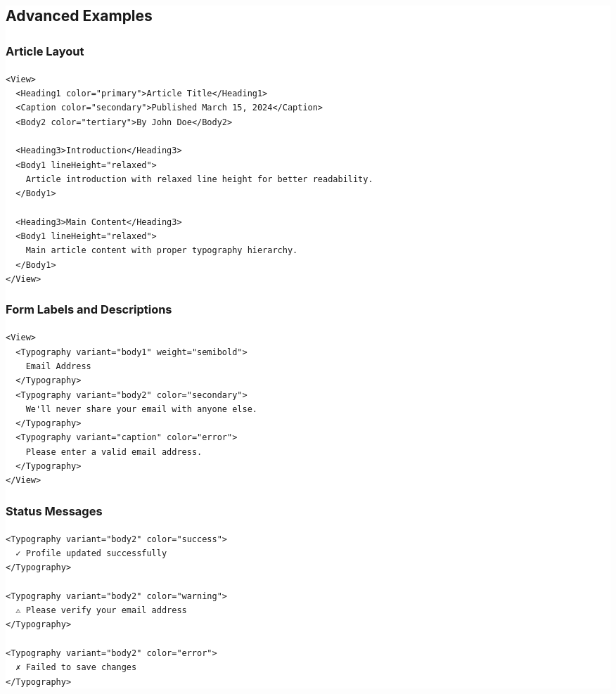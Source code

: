 ## Advanced Examples

### Article Layout

```tsx
<View>
  <Heading1 color="primary">Article Title</Heading1>
  <Caption color="secondary">Published March 15, 2024</Caption>
  <Body2 color="tertiary">By John Doe</Body2>
  
  <Heading3>Introduction</Heading3>
  <Body1 lineHeight="relaxed">
    Article introduction with relaxed line height for better readability.
  </Body1>
  
  <Heading3>Main Content</Heading3>
  <Body1 lineHeight="relaxed">
    Main article content with proper typography hierarchy.
  </Body1>
</View>
```

### Form Labels and Descriptions

```tsx
<View>
  <Typography variant="body1" weight="semibold">
    Email Address
  </Typography>
  <Typography variant="body2" color="secondary">
    We'll never share your email with anyone else.
  </Typography>
  <Typography variant="caption" color="error">
    Please enter a valid email address.
  </Typography>
</View>
```

### Status Messages

```tsx
<Typography variant="body2" color="success">
  ✓ Profile updated successfully
</Typography>

<Typography variant="body2" color="warning">
  ⚠ Please verify your email address
</Typography>

<Typography variant="body2" color="error">
  ✗ Failed to save changes
</Typography>
```
